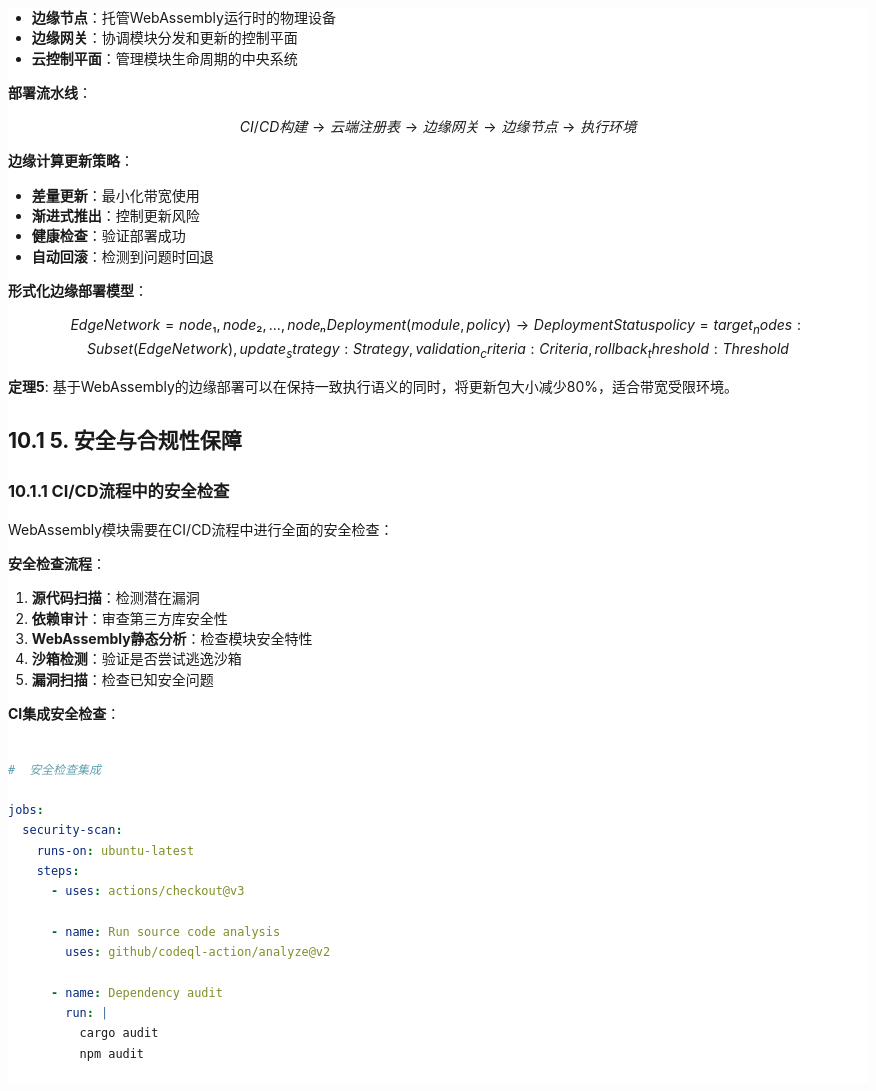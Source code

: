 - **边缘节点**：托管WebAssembly运行时的物理设备
- **边缘网关**：协调模块分发和更新的控制平面
- **云控制平面**：管理模块生命周期的中央系统

**部署流水线**：

```math
CI/CD构建 → 云端注册表 → 边缘网关 → 边缘节点 → 执行环境

```

**边缘计算更新策略**：

- **差量更新**：最小化带宽使用
- **渐进式推出**：控制更新风险
- **健康检查**：验证部署成功
- **自动回滚**：检测到问题时回退

**形式化边缘部署模型**：

```math
EdgeNetwork = {node₁, node₂, ..., nodeₙ}
Deployment(module, policy) → DeploymentStatus

policy = {
  target_nodes: Subset(EdgeNetwork),
  update_strategy: Strategy,
  validation_criteria: Criteria,
  rollback_threshold: Threshold
}

```

**定理5**: 基于WebAssembly的边缘部署可以在保持一致执行语义的同时，将更新包大小减少80%，适合带宽受限环境。

## 10.1 5. 安全与合规性保障

### 10.1.1 CI/CD流程中的安全检查

WebAssembly模块需要在CI/CD流程中进行全面的安全检查：

**安全检查流程**：

1. **源代码扫描**：检测潜在漏洞
2. **依赖审计**：审查第三方库安全性
3. **WebAssembly静态分析**：检查模块安全特性
4. **沙箱检测**：验证是否尝试逃逸沙箱
5. **漏洞扫描**：检查已知安全问题

**CI集成安全检查**：

```yaml

#  安全检查集成

jobs:
  security-scan:
    runs-on: ubuntu-latest
    steps:
      - uses: actions/checkout@v3
      
      - name: Run source code analysis
        uses: github/codeql-action/analyze@v2
        
      - name: Dependency audit
        run: |
          cargo audit
          npm audit
          
```